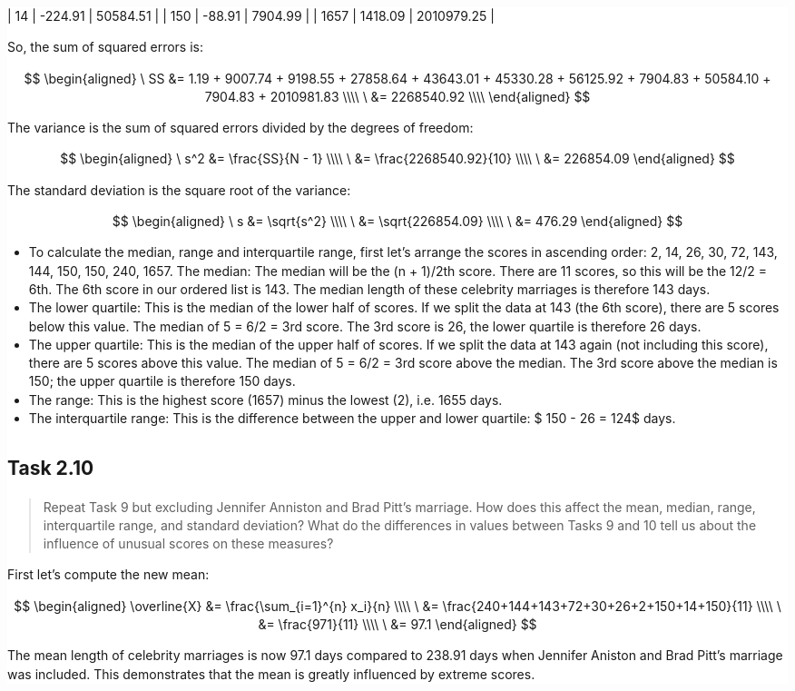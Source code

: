 |    14 |              -224.91 |      50584.51 |
|   150 |               -88.91 |       7904.99 |
|  1657 |              1418.09 |    2010979.25 |

So, the sum of squared errors is:

$$ \begin{aligned}
  \ SS &= 1.19 + 9007.74 + 9198.55 + 27858.64 + 43643.01 + 45330.28 +  56125.92 + 7904.83 + 50584.10 + 7904.83 + 2010981.83  \\\\
  \ &= 2268540.92 \\\\ \end{aligned} $$

The variance is the sum of squared errors divided by the degrees of freedom:

$$ \begin{aligned} \ s^2 &= \frac{SS}{N - 1} \\\\
  \ &= \frac{2268540.92}{10} \\\\
  \ &= 226854.09 \end{aligned} $$

The standard deviation is the square root of the variance:

$$ \begin{aligned} \ s &= \sqrt{s^2} \\\\
  \ &= \sqrt{226854.09} \\\\
  \ &= 476.29 \end{aligned} $$

-   To calculate the median, range and interquartile range, first let’s arrange the scores in ascending order: 2, 14, 26, 30, 72, 143, 144, 150, 150, 240, 1657.
    The median: The median will be the (n + 1)/2th score. There are 11 scores, so this will be the 12/2 = 6th. The 6th score in our ordered list is 143. The median length of these celebrity marriages is therefore 143 days.
-   The lower quartile: This is the median of the lower half of scores. If we split the data at 143 (the 6th score), there are 5 scores below this value. The median of 5 = 6/2 = 3rd score. The 3rd score is 26, the lower quartile is therefore 26 days.
-   The upper quartile: This is the median of the upper half of scores. If we split the data at 143 again (not including this score), there are 5 scores above this value. The median of 5 = 6/2 = 3rd score above the median. The 3rd score above the median is 150; the upper quartile is therefore 150 days.
-   The range: This is the highest score (1657) minus the lowest (2), i.e. 1655 days.
-   The interquartile range: This is the difference between the upper and lower quartile: \$ 150 - 26 = 124\$ days.

## Task 2.10

> Repeat Task 9 but excluding Jennifer Anniston and Brad Pitt’s marriage. How does this affect the mean, median, range, interquartile range, and standard deviation? What do the differences in values between Tasks 9 and 10 tell us about the influence of unusual scores on these measures?

First let’s compute the new mean:

$$ \begin{aligned} \overline{X} &= \frac{\sum_{i=1}^{n} x_i}{n} \\\\
  \ &= \frac{240+144+143+72+30+26+2+150+14+150}{11} \\\\
  \ &= \frac{971}{11} \\\\
  \ &= 97.1 \end{aligned} $$

The mean length of celebrity marriages is now 97.1 days compared to 238.91 days when Jennifer Aniston and Brad Pitt’s marriage was included. This demonstrates that the mean is greatly influenced by extreme scores.

